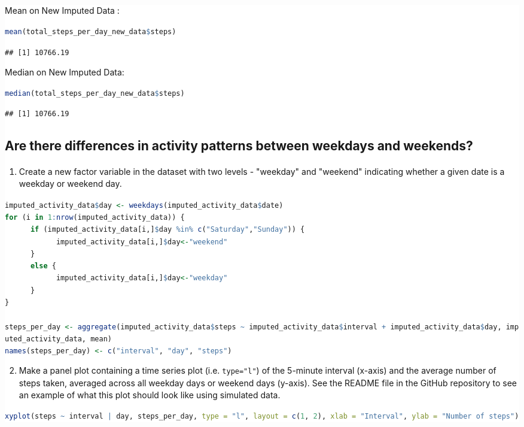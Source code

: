 Mean on New Imputed Data :

```r
mean(total_steps_per_day_new_data$steps)
```

```
## [1] 10766.19
```

Median on New Imputed Data:

```r
median(total_steps_per_day_new_data$steps)
```

```
## [1] 10766.19
```

## Are there differences in activity patterns between weekdays and weekends?

1. Create a new factor variable in the dataset with two levels - "weekday" and "weekend" indicating whether a given date is a weekday or weekend day.

```r
imputed_activity_data$day <- weekdays(imputed_activity_data$date)
for (i in 1:nrow(imputed_activity_data)) {
      if (imputed_activity_data[i,]$day %in% c("Saturday","Sunday")) {
            imputed_activity_data[i,]$day<-"weekend"
      }
      else {
            imputed_activity_data[i,]$day<-"weekday"
      }
}

steps_per_day <- aggregate(imputed_activity_data$steps ~ imputed_activity_data$interval + imputed_activity_data$day, imputed_activity_data, mean)
names(steps_per_day) <- c("interval", "day", "steps")
```

2. Make a panel plot containing a time series plot (i.e. ```type="l"```) of the 5-minute interval (x-axis) and the average number of steps taken, averaged across all weekday days or weekend days (y-axis). See the README file in the GitHub repository to see an example of what this plot should look like using simulated data.

```r
xyplot(steps ~ interval | day, steps_per_day, type = "l", layout = c(1, 2), xlab = "Interval", ylab = "Number of steps")
```

